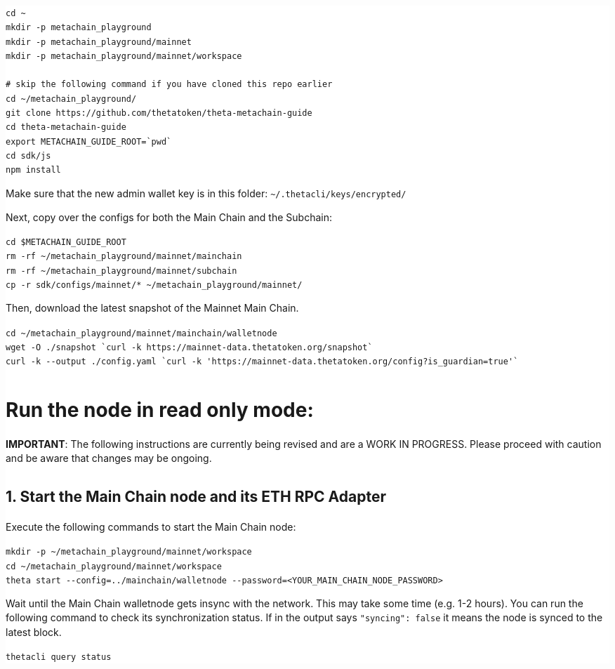 ```shell
cd ~
mkdir -p metachain_playground
mkdir -p metachain_playground/mainnet
mkdir -p metachain_playground/mainnet/workspace

# skip the following command if you have cloned this repo earlier
cd ~/metachain_playground/
git clone https://github.com/thetatoken/theta-metachain-guide
cd theta-metachain-guide
export METACHAIN_GUIDE_ROOT=`pwd`
cd sdk/js
npm install
```
Make sure that the new admin wallet key is in this folder: `~/.thetacli/keys/encrypted/`

Next, copy over the configs for both the Main Chain and the Subchain:

```shell
cd $METACHAIN_GUIDE_ROOT
rm -rf ~/metachain_playground/mainnet/mainchain
rm -rf ~/metachain_playground/mainnet/subchain
cp -r sdk/configs/mainnet/* ~/metachain_playground/mainnet/
```

Then, download the latest snapshot of the Mainnet Main Chain.

```shell
cd ~/metachain_playground/mainnet/mainchain/walletnode
wget -O ./snapshot `curl -k https://mainnet-data.thetatoken.org/snapshot`
curl -k --output ./config.yaml `curl -k 'https://mainnet-data.thetatoken.org/config?is_guardian=true'`
```

# Run the node in read only mode:

**IMPORTANT**: The following instructions are currently being revised and are a WORK IN PROGRESS. Please proceed with caution and be aware that changes may be ongoing.

## 1. Start the Main Chain node and its ETH RPC Adapter

Execute the following commands to start the Main Chain node:

```shell
mkdir -p ~/metachain_playground/mainnet/workspace
cd ~/metachain_playground/mainnet/workspace
theta start --config=../mainchain/walletnode --password=<YOUR_MAIN_CHAIN_NODE_PASSWORD>
```

Wait until the Main Chain walletnode gets insync with the network. This may take some time (e.g. 1-2 hours). You can run the following command to check its synchronization status. If in the output says `"syncing": false` it means the node is synced to the latest block.

```shell
thetacli query status
```
